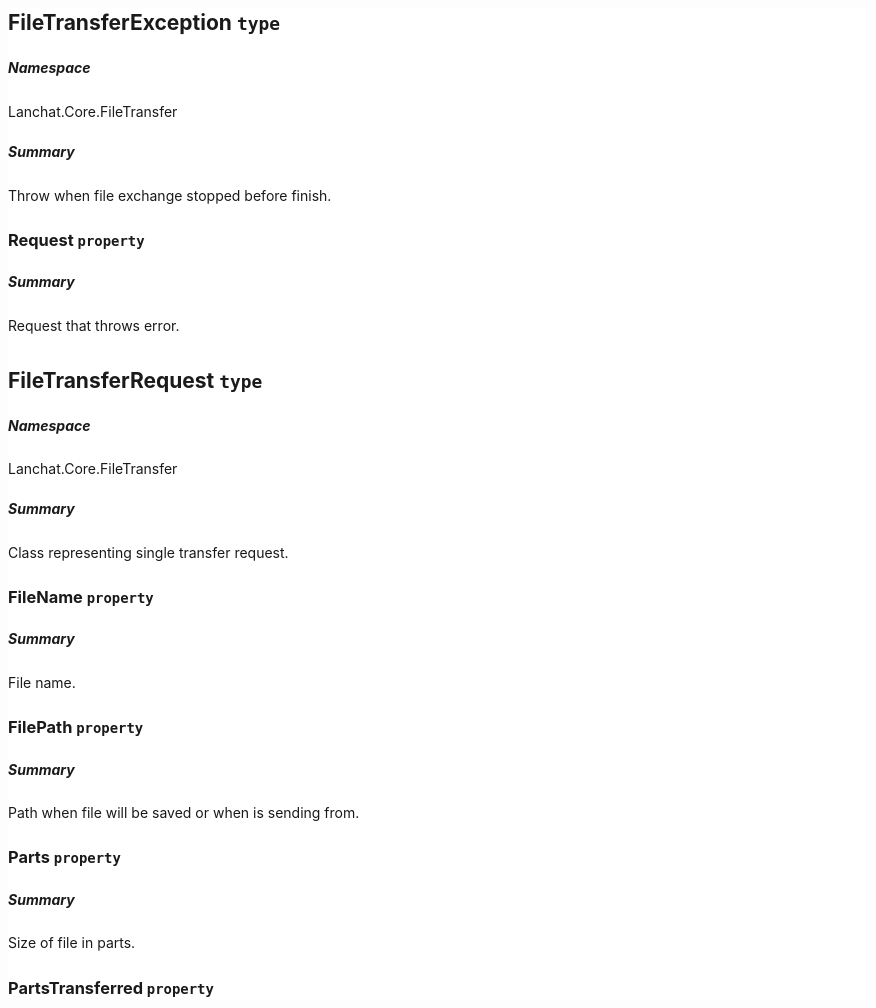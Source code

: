 <a name='T-Lanchat-Core-FileTransfer-FileTransferException'></a>
## FileTransferException `type`

##### Namespace

Lanchat.Core.FileTransfer

##### Summary

Throw when file exchange stopped before finish.

<a name='P-Lanchat-Core-FileTransfer-FileTransferException-Request'></a>
### Request `property`

##### Summary

Request that throws error.

<a name='T-Lanchat-Core-FileTransfer-FileTransferRequest'></a>
## FileTransferRequest `type`

##### Namespace

Lanchat.Core.FileTransfer

##### Summary

Class representing single transfer request.

<a name='P-Lanchat-Core-FileTransfer-FileTransferRequest-FileName'></a>
### FileName `property`

##### Summary

File name.

<a name='P-Lanchat-Core-FileTransfer-FileTransferRequest-FilePath'></a>
### FilePath `property`

##### Summary

Path when file will be saved or when is sending from.

<a name='P-Lanchat-Core-FileTransfer-FileTransferRequest-Parts'></a>
### Parts `property`

##### Summary

Size of file in parts.

<a name='P-Lanchat-Core-FileTransfer-FileTransferRequest-PartsTransferred'></a>
### PartsTransferred `property`
